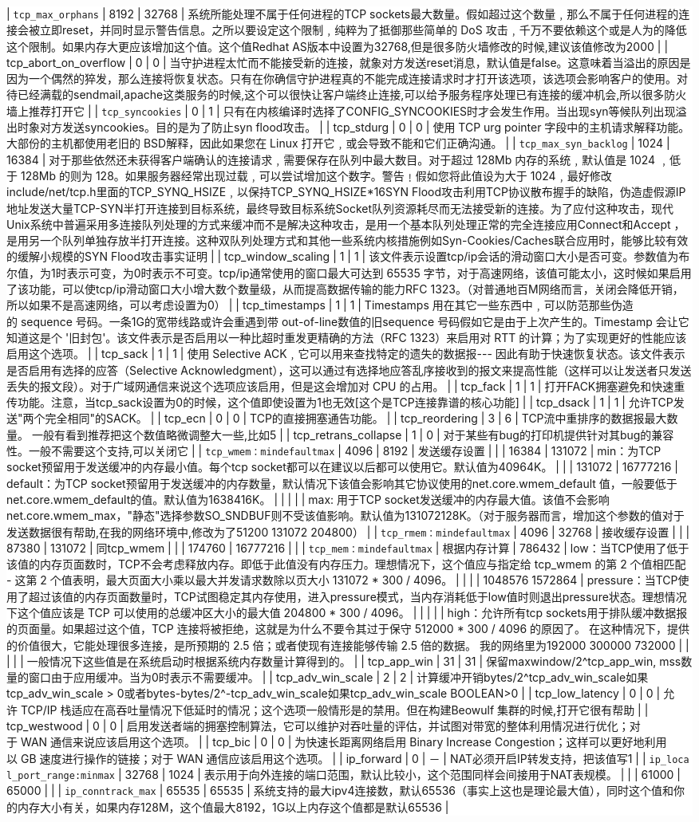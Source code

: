 | `tcp_max_orphans` | 8192 | 32768 | 系统所能处理不属于任何进程的TCP sockets最大数量。假如超过这个数量﹐那么不属于任何进程的连接会被立即reset，并同时显示警告信息。之所以要设定这个限制﹐纯粹为了抵御那些简单的 DoS 攻击﹐千万不要依赖这个或是人为的降低这个限制。如果内存大更应该增加这个值。这个值Redhat AS版本中设置为32768,但是很多防火墙修改的时候,建议该值修改为2000 |
| tcp_abort_on_overflow | 0 | 0 | 当守护进程太忙而不能接受新的连接，就象对方发送reset消息，默认值是false。这意味着当溢出的原因是因为一个偶然的猝发，那么连接将恢复状态。只有在你确信守护进程真的不能完成连接请求时才打开该选项，该选项会影响客户的使用。对待已经满载的sendmail,apache这类服务的时候,这个可以很快让客户端终止连接,可以给予服务程序处理已有连接的缓冲机会,所以很多防火墙上推荐打开它 |
| `tcp_syncookies` | 0 | 1 | 只有在内核编译时选择了CONFIG_SYNCOOKIES时才会发生作用。当出现syn等候队列出现溢出时象对方发送syncookies。目的是为了防止syn flood攻击。 |
| tcp_stdurg | 0 | 0 | 使用 TCP urg pointer 字段中的主机请求解释功能。大部份的主机都使用老旧的 BSD解释，因此如果您在 Linux 打开它﹐或会导致不能和它们正确沟通。 |
| `tcp_max_syn_backlog` | 1024 | 16384 | 对于那些依然还未获得客户端确认的连接请求﹐需要保存在队列中最大数目。对于超过 128Mb 内存的系统﹐默认值是 1024 ﹐低于 128Mb 的则为 128。如果服务器经常出现过载﹐可以尝试增加这个数字。警告﹗假如您将此值设为大于 1024﹐最好修改include/net/tcp.h里面的TCP_SYNQ_HSIZE﹐以保持TCP_SYNQ_HSIZE*16SYN Flood攻击利用TCP协议散布握手的缺陷，伪造虚假源IP地址发送大量TCP-SYN半打开连接到目标系统，最终导致目标系统Socket队列资源耗尽而无法接受新的连接。为了应付这种攻击，现代Unix系统中普遍采用多连接队列处理的方式来缓冲而不是解决这种攻击，是用一个基本队列处理正常的完全连接应用Connect和Accept ，是用另一个队列单独存放半打开连接。这种双队列处理方式和其他一些系统内核措施例如Syn-Cookies/Caches联合应用时，能够比较有效的缓解小规模的SYN Flood攻击事实证明 |
| tcp_window_scaling | 1 | 1 | 该文件表示设置tcp/ip会话的滑动窗口大小是否可变。参数值为布尔值，为1时表示可变，为0时表示不可变。tcp/ip通常使用的窗口最大可达到 65535 字节，对于高速网络，该值可能太小，这时候如果启用了该功能，可以使tcp/ip滑动窗口大小增大数个数量级，从而提高数据传输的能力RFC 1323。（对普通地百M网络而言，关闭会降低开销，所以如果不是高速网络，可以考虑设置为0） |
| tcp_timestamps | 1 | 1 | Timestamps 用在其它一些东西中﹐可以防范那些伪造的 sequence 号码。一条1G的宽带线路或许会重遇到带 out-of-line数值的旧sequence 号码假如它是由于上次产生的。Timestamp 会让它知道这是个 '旧封包'。该文件表示是否启用以一种比超时重发更精确的方法（RFC 1323）来启用对 RTT 的计算；为了实现更好的性能应该启用这个选项。 |
| tcp_sack | 1 | 1 | 使用 Selective ACK﹐它可以用来查找特定的遗失的数据报--- 因此有助于快速恢复状态。该文件表示是否启用有选择的应答（Selective Acknowledgment），这可以通过有选择地应答乱序接收到的报文来提高性能（这样可以让发送者只发送丢失的报文段）。对于广域网通信来说这个选项应该启用，但是这会增加对 CPU 的占用。 |
| tcp_fack | 1 | 1 | 打开FACK拥塞避免和快速重传功能。注意，当tcp_sack设置为0的时候，这个值即使设置为1也无效[这个是TCP连接靠谱的核心功能] |
| tcp_dsack | 1 | 1 | 允许TCP发送"两个完全相同"的SACK。 |
| tcp_ecn | 0 | 0 | TCP的直接拥塞通告功能。 |
| tcp_reordering | 3 | 6 | TCP流中重排序的数据报最大数量。 一般有看到推荐把这个数值略微调整大一些,比如5 |
| tcp_retrans_collapse | 1 | 0 | 对于某些有bug的打印机提供针对其bug的兼容性。一般不需要这个支持,可以关闭它 |
| `tcp_wmem：mindefaultmax` | 4096 | 8192 | 发送缓存设置 |
|  | 16384 | 131072 | min：为TCP socket预留用于发送缓冲的内存最小值。每个tcp socket都可以在建议以后都可以使用它。默认值为40964K。 |
|  | 131072 | 16777216 | default：为TCP socket预留用于发送缓冲的内存数量，默认情况下该值会影响其它协议使用的net.core.wmem_default 值，一般要低于net.core.wmem_default的值。默认值为1638416K。 |
|  |  |  | max: 用于TCP socket发送缓冲的内存最大值。该值不会影响net.core.wmem_max，"静态"选择参数SO_SNDBUF则不受该值影响。默认值为131072128K。（对于服务器而言，增加这个参数的值对于发送数据很有帮助,在我的网络环境中,修改为了51200 131072 204800） |
| `tcp_rmem：mindefaultmax` | 4096 | 32768 | 接收缓存设置 |
|  | 87380 | 131072 | 同tcp_wmem |
|  | 174760 | 16777216 |  |
| `tcp_mem：mindefaultmax` | 根据内存计算 | 786432 | low：当TCP使用了低于该值的内存页面数时，TCP不会考虑释放内存。即低于此值没有内存压力。理想情况下，这个值应与指定给 tcp_wmem 的第 2 个值相匹配 - 这第 2 个值表明，最大页面大小乘以最大并发请求数除以页大小 131072 * 300 / 4096。  |
|  |  | 1048576 1572864 | pressure：当TCP使用了超过该值的内存页面数量时，TCP试图稳定其内存使用，进入pressure模式，当内存消耗低于low值时则退出pressure状态。理想情况下这个值应该是 TCP 可以使用的总缓冲区大小的最大值 204800 * 300 / 4096。  |
|  |  |  | high：允许所有tcp sockets用于排队缓冲数据报的页面量。如果超过这个值，TCP 连接将被拒绝，这就是为什么不要令其过于保守 512000 * 300 / 4096 的原因了。 在这种情况下，提供的价值很大，它能处理很多连接，是所预期的 2.5 倍；或者使现有连接能够传输 2.5 倍的数据。 我的网络里为192000 300000 732000 |
|  |  |  | 一般情况下这些值是在系统启动时根据系统内存数量计算得到的。 |
| tcp_app_win | 31 | 31 | 保留maxwindow/2^tcp_app_win, mss数量的窗口由于应用缓冲。当为0时表示不需要缓冲。 |
| tcp_adv_win_scale | 2 | 2 | 计算缓冲开销bytes/2^tcp_adv_win_scale如果tcp_adv_win_scale > 0或者bytes-bytes/2^-tcp_adv_win_scale如果tcp_adv_win_scale BOOLEAN>0 |
| tcp_low_latency | 0 | 0 | 允许 TCP/IP 栈适应在高吞吐量情况下低延时的情况；这个选项一般情形是的禁用。但在构建Beowulf 集群的时候,打开它很有帮助 |
| tcp_westwood | 0 | 0 | 启用发送者端的拥塞控制算法，它可以维护对吞吐量的评估，并试图对带宽的整体利用情况进行优化；对于 WAN 通信来说应该启用这个选项。 |
| tcp_bic | 0 | 0 | 为快速长距离网络启用 Binary Increase Congestion；这样可以更好地利用以 GB 速度进行操作的链接；对于 WAN 通信应该启用这个选项。 |
| ip_forward | 0 | － | NAT必须开启IP转发支持，把该值写1 |
| `ip_local_port_range:minmax` | 32768 | 1024 | 表示用于向外连接的端口范围，默认比较小，这个范围同样会间接用于NAT表规模。 |
|  | 61000 | 65000 |  |
| `ip_conntrack_max` | 65535 | 65535 | 系统支持的最大ipv4连接数，默认65536（事实上这也是理论最大值），同时这个值和你的内存大小有关，如果内存128M，这个值最大8192，1G以上内存这个值都是默认65536 |

